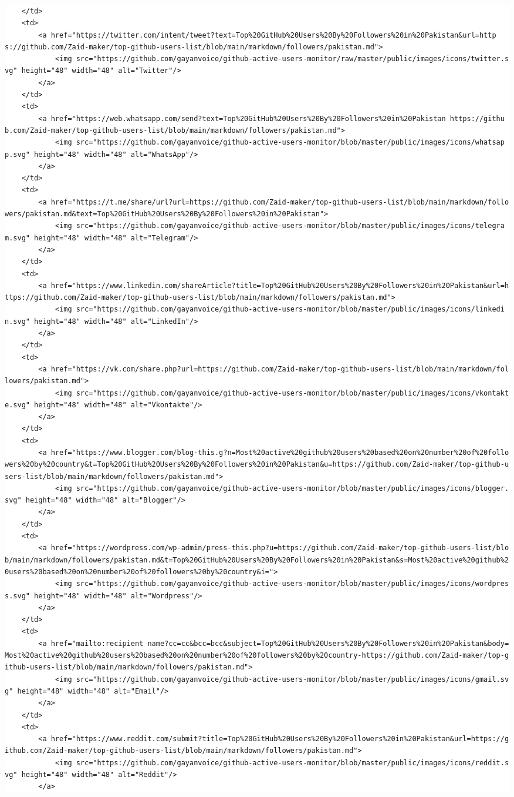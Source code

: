 		</td>
		<td>
			<a href="https://twitter.com/intent/tweet?text=Top%20GitHub%20Users%20By%20Followers%20in%20Pakistan&url=https://github.com/Zaid-maker/top-github-users-list/blob/main/markdown/followers/pakistan.md">
				<img src="https://github.com/gayanvoice/github-active-users-monitor/raw/master/public/images/icons/twitter.svg" height="48" width="48" alt="Twitter"/>
			</a>
		</td>
		<td>
			<a href="https://web.whatsapp.com/send?text=Top%20GitHub%20Users%20By%20Followers%20in%20Pakistan https://github.com/Zaid-maker/top-github-users-list/blob/main/markdown/followers/pakistan.md">
				<img src="https://github.com/gayanvoice/github-active-users-monitor/blob/master/public/images/icons/whatsapp.svg" height="48" width="48" alt="WhatsApp"/>
			</a>
		</td>
		<td>
			<a href="https://t.me/share/url?url=https://github.com/Zaid-maker/top-github-users-list/blob/main/markdown/followers/pakistan.md&text=Top%20GitHub%20Users%20By%20Followers%20in%20Pakistan">
				<img src="https://github.com/gayanvoice/github-active-users-monitor/blob/master/public/images/icons/telegram.svg" height="48" width="48" alt="Telegram"/>
			</a>
		</td>
		<td>
			<a href="https://www.linkedin.com/shareArticle?title=Top%20GitHub%20Users%20By%20Followers%20in%20Pakistan&url=https://github.com/Zaid-maker/top-github-users-list/blob/main/markdown/followers/pakistan.md">
				<img src="https://github.com/gayanvoice/github-active-users-monitor/blob/master/public/images/icons/linkedin.svg" height="48" width="48" alt="LinkedIn"/>
			</a>
		</td>
		<td>
			<a href="https://vk.com/share.php?url=https://github.com/Zaid-maker/top-github-users-list/blob/main/markdown/followers/pakistan.md">
				<img src="https://github.com/gayanvoice/github-active-users-monitor/blob/master/public/images/icons/vkontakte.svg" height="48" width="48" alt="Vkontakte"/>
			</a>
		</td>
		<td>
			<a href="https://www.blogger.com/blog-this.g?n=Most%20active%20github%20users%20based%20on%20number%20of%20followers%20by%20country&t=Top%20GitHub%20Users%20By%20Followers%20in%20Pakistan&u=https://github.com/Zaid-maker/top-github-users-list/blob/main/markdown/followers/pakistan.md">
				<img src="https://github.com/gayanvoice/github-active-users-monitor/blob/master/public/images/icons/blogger.svg" height="48" width="48" alt="Blogger"/>
			</a>
		</td>
		<td>
			<a href="https://wordpress.com/wp-admin/press-this.php?u=https://github.com/Zaid-maker/top-github-users-list/blob/main/markdown/followers/pakistan.md&t=Top%20GitHub%20Users%20By%20Followers%20in%20Pakistan&s=Most%20active%20github%20users%20based%20on%20number%20of%20followers%20by%20country&i=">
				<img src="https://github.com/gayanvoice/github-active-users-monitor/blob/master/public/images/icons/wordpress.svg" height="48" width="48" alt="Wordpress"/>
			</a>
		</td>
		<td>
			<a href="mailto:recipient name?cc=cc&bcc=bcc&subject=Top%20GitHub%20Users%20By%20Followers%20in%20Pakistan&body=Most%20active%20github%20users%20based%20on%20number%20of%20followers%20by%20country-https://github.com/Zaid-maker/top-github-users-list/blob/main/markdown/followers/pakistan.md">
				<img src="https://github.com/gayanvoice/github-active-users-monitor/blob/master/public/images/icons/gmail.svg" height="48" width="48" alt="Email"/>
			</a>
		</td>
		<td>
			<a href="https://www.reddit.com/submit?title=Top%20GitHub%20Users%20By%20Followers%20in%20Pakistan&url=https://github.com/Zaid-maker/top-github-users-list/blob/main/markdown/followers/pakistan.md">
				<img src="https://github.com/gayanvoice/github-active-users-monitor/blob/master/public/images/icons/reddit.svg" height="48" width="48" alt="Reddit"/>
			</a>